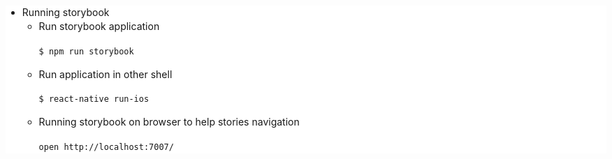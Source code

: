 - Running storybook
    - Run storybook application
        ```bash
        $ npm run storybook
        ```
    - Run application in other shell
        ```bash
        $ react-native run-ios
        ```
    - Running storybook on browser to help stories navigation
        ```
        open http://localhost:7007/
        ```
